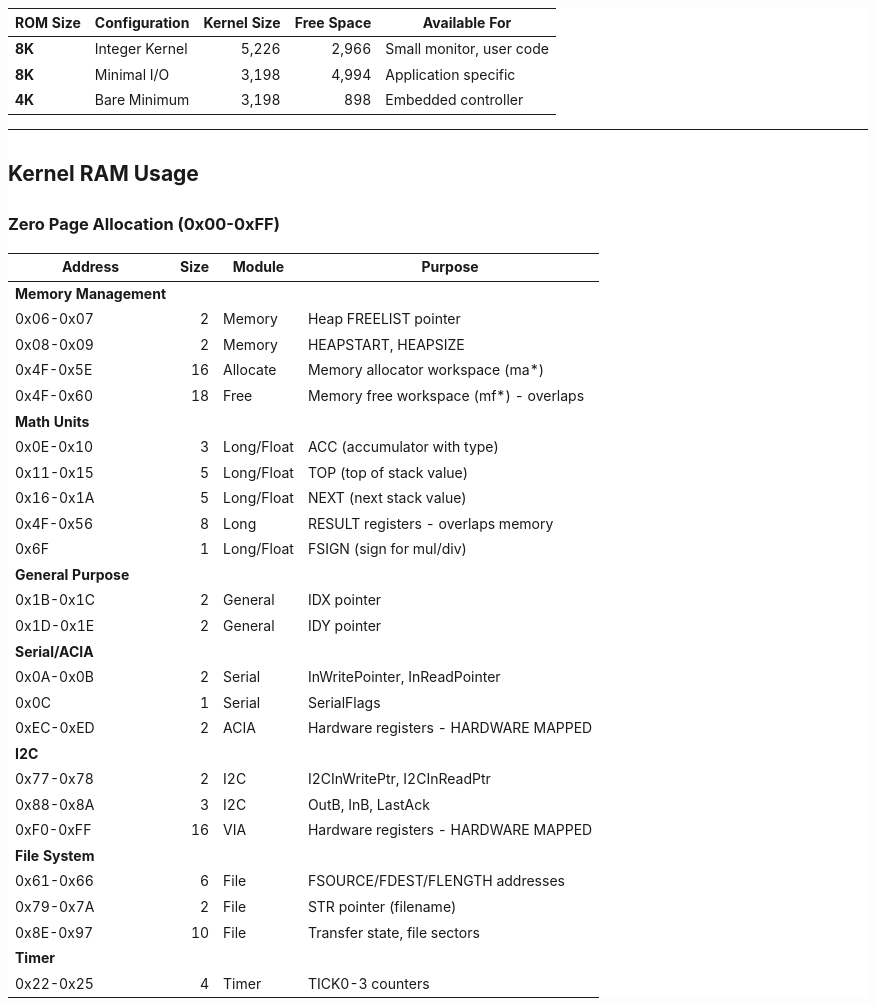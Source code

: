 | ROM Size | Configuration | Kernel Size | Free Space | Available For |
|----------|--------------|------------:|-----------:|---------------|
| **8K** | Integer Kernel | 5,226 | 2,966 | Small monitor, user code |
| **8K** | Minimal I/O | 3,198 | 4,994 | Application specific |
| **4K** | Bare Minimum | 3,198 | 898 | Embedded controller |

---

## Kernel RAM Usage

### Zero Page Allocation (0x00-0xFF)

| Address | Size | Module | Purpose |
|---------|-----:|--------|---------|
| **Memory Management** | | | |
| 0x06-0x07 | 2 | Memory | Heap FREELIST pointer |
| 0x08-0x09 | 2 | Memory | HEAPSTART, HEAPSIZE |
| 0x4F-0x5E | 16 | Allocate | Memory allocator workspace (ma*) |
| 0x4F-0x60 | 18 | Free | Memory free workspace (mf*) - overlaps |
| **Math Units** | | | |
| 0x0E-0x10 | 3 | Long/Float | ACC (accumulator with type) |
| 0x11-0x15 | 5 | Long/Float | TOP (top of stack value) |
| 0x16-0x1A | 5 | Long/Float | NEXT (next stack value) |
| 0x4F-0x56 | 8 | Long | RESULT registers - overlaps memory |
| 0x6F | 1 | Long/Float | FSIGN (sign for mul/div) |
| **General Purpose** | | | |
| 0x1B-0x1C | 2 | General | IDX pointer |
| 0x1D-0x1E | 2 | General | IDY pointer |
| **Serial/ACIA** | | | |
| 0x0A-0x0B | 2 | Serial | InWritePointer, InReadPointer |
| 0x0C | 1 | Serial | SerialFlags |
| 0xEC-0xED | 2 | ACIA | Hardware registers - HARDWARE MAPPED |
| **I2C** | | | |
| 0x77-0x78 | 2 | I2C | I2CInWritePtr, I2CInReadPtr |
| 0x88-0x8A | 3 | I2C | OutB, InB, LastAck |
| 0xF0-0xFF | 16 | VIA | Hardware registers - HARDWARE MAPPED |
| **File System** | | | |
| 0x61-0x66 | 6 | File | FSOURCE/FDEST/FLENGTH addresses |
| 0x79-0x7A | 2 | File | STR pointer (filename) |
| 0x8E-0x97 | 10 | File | Transfer state, file sectors |
| **Timer** | | | |
| 0x22-0x25 | 4 | Timer | TICK0-3 counters |